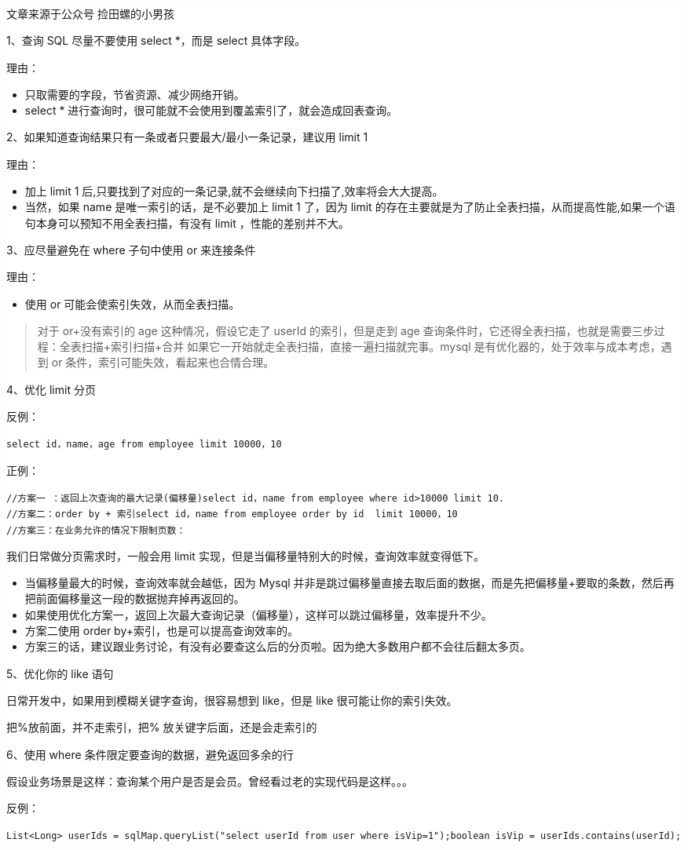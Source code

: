 文章来源于公众号 捡田螺的小男孩

1、查询 SQL 尽量不要使用 select \*，而是 select 具体字段。

理由：

- 只取需要的字段，节省资源、减少网络开销。
- select \* 进行查询时，很可能就不会使用到覆盖索引了，就会造成回表查询。

2、如果知道查询结果只有一条或者只要最大/最小一条记录，建议用 limit 1

理由：

- 加上 limit 1 后,只要找到了对应的一条记录,就不会继续向下扫描了,效率将会大大提高。
- 当然，如果 name 是唯一索引的话，是不必要加上 limit 1 了，因为 limit 的存在主要就是为了防止全表扫描，从而提高性能,如果一个语句本身可以预知不用全表扫描，有没有 limit ，性能的差别并不大。

3、应尽量避免在 where 子句中使用 or 来连接条件

理由：

- 使用 or 可能会使索引失效，从而全表扫描。

> 对于 or+没有索引的 age 这种情况，假设它走了 userId 的索引，但是走到 age 查询条件时，它还得全表扫描，也就是需要三步过程：全表扫描+索引扫描+合并 如果它一开始就走全表扫描，直接一遍扫描就完事。mysql 是有优化器的，处于效率与成本考虑，遇到 or 条件，索引可能失效，看起来也合情合理。

4、优化 limit 分页

反例：

```
select id，name，age from employee limit 10000，10
```

正例：

```
//方案一 ：返回上次查询的最大记录(偏移量)select id，name from employee where id>10000 limit 10.
//方案二：order by + 索引select id，name from employee order by id  limit 10000，10
//方案三：在业务允许的情况下限制页数：
```

我们日常做分页需求时，一般会用 limit 实现，但是当偏移量特别大的时候，查询效率就变得低下。

- 当偏移量最大的时候，查询效率就会越低，因为 Mysql 并非是跳过偏移量直接去取后面的数据，而是先把偏移量+要取的条数，然后再把前面偏移量这一段的数据抛弃掉再返回的。
- 如果使用优化方案一，返回上次最大查询记录（偏移量），这样可以跳过偏移量，效率提升不少。
- 方案二使用 order by+索引，也是可以提高查询效率的。
- 方案三的话，建议跟业务讨论，有没有必要查这么后的分页啦。因为绝大多数用户都不会往后翻太多页。

5、优化你的 like 语句

日常开发中，如果用到模糊关键字查询，很容易想到 like，但是 like 很可能让你的索引失效。

把%放前面，并不走索引，把% 放关键字后面，还是会走索引的

6、使用 where 条件限定要查询的数据，避免返回多余的行

假设业务场景是这样：查询某个用户是否是会员。曾经看过老的实现代码是这样。。。

反例：

```
List<Long> userIds = sqlMap.queryList("select userId from user where isVip=1");boolean isVip = userIds.contains(userId);
```
